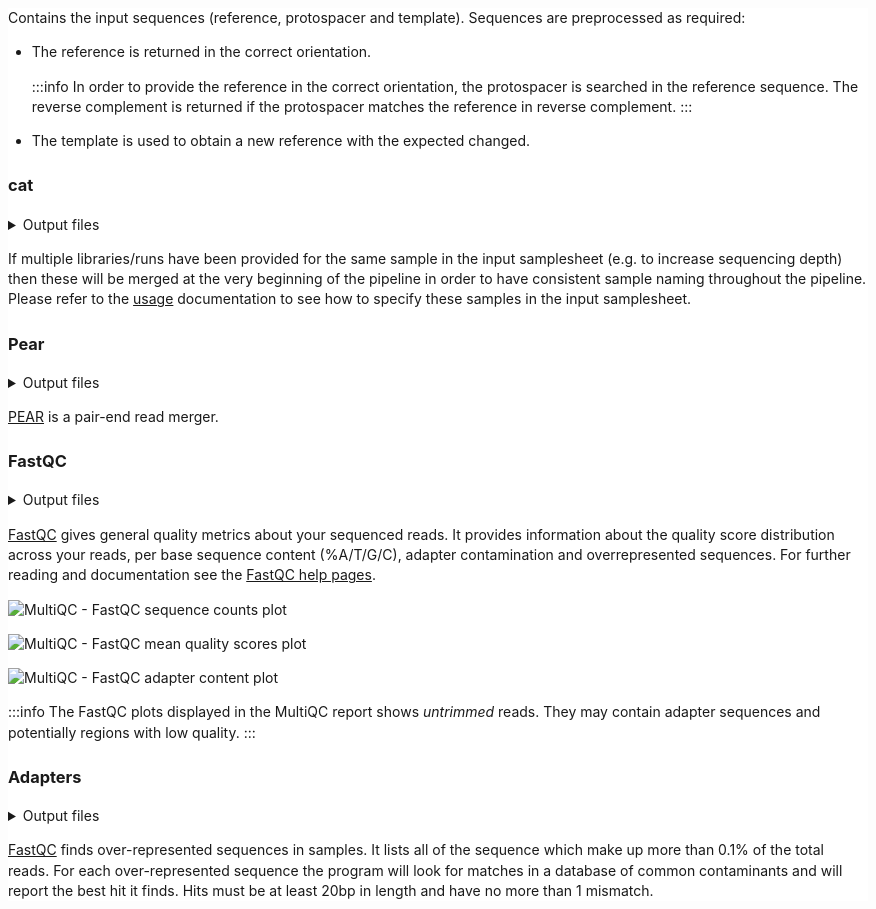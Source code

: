 Contains the input sequences (reference, protospacer and template). Sequences are preprocessed as required:

- The reference is returned in the correct orientation.

  :::info
  In order to provide the reference in the correct orientation, the protospacer is searched in the reference sequence. The reverse complement is returned if the protospacer matches the reference in reverse complement.
  :::

- The template is used to obtain a new reference with the expected changed.

### cat

<details markdown="1"><summary>Output files</summary></details>

If multiple libraries/runs have been provided for the same sample in the input samplesheet (e.g. to increase sequencing depth) then these will be merged at the very beginning of the pipeline in order to have consistent sample naming throughout the pipeline. Please refer to the [usage](https://nf-co.re/crisprseq/usage) documentation to see how to specify these samples in the input samplesheet.

### Pear

<details markdown="1"><summary>Output files</summary></details>

[PEAR](https://cme.h-its.org/exelixis/web/software/pear/) is a pair-end read merger.

### FastQC

<details markdown="1"><summary>Output files</summary></details>

[FastQC](http://www.bioinformatics.babraham.ac.uk/projects/fastqc/) gives general quality metrics about your sequenced reads. It provides information about the quality score distribution across your reads, per base sequence content (%A/T/G/C), adapter contamination and overrepresented sequences. For further reading and documentation see the [FastQC help pages](http://www.bioinformatics.babraham.ac.uk/projects/fastqc/Help/).

![MultiQC - FastQC sequence counts plot](../images/mqc_fastqc_counts.png)

![MultiQC - FastQC mean quality scores plot](../images/mqc_fastqc_quality.png)

![MultiQC - FastQC adapter content plot](../images/mqc_fastqc_adapter.png)

:::info
The FastQC plots displayed in the MultiQC report shows _untrimmed_ reads. They may contain adapter sequences and potentially regions with low quality.
:::

### Adapters

<details markdown="1"><summary>Output files</summary></details>

[FastQC](http://www.bioinformatics.babraham.ac.uk/projects/fastqc/) finds over-represented sequences in samples. It lists all of the sequence which make up more than 0.1% of the total reads. For each over-represented sequence the program will look for matches in a database of common contaminants and will report the best hit it finds. Hits must be at least 20bp in length and have no more than 1 mismatch.
